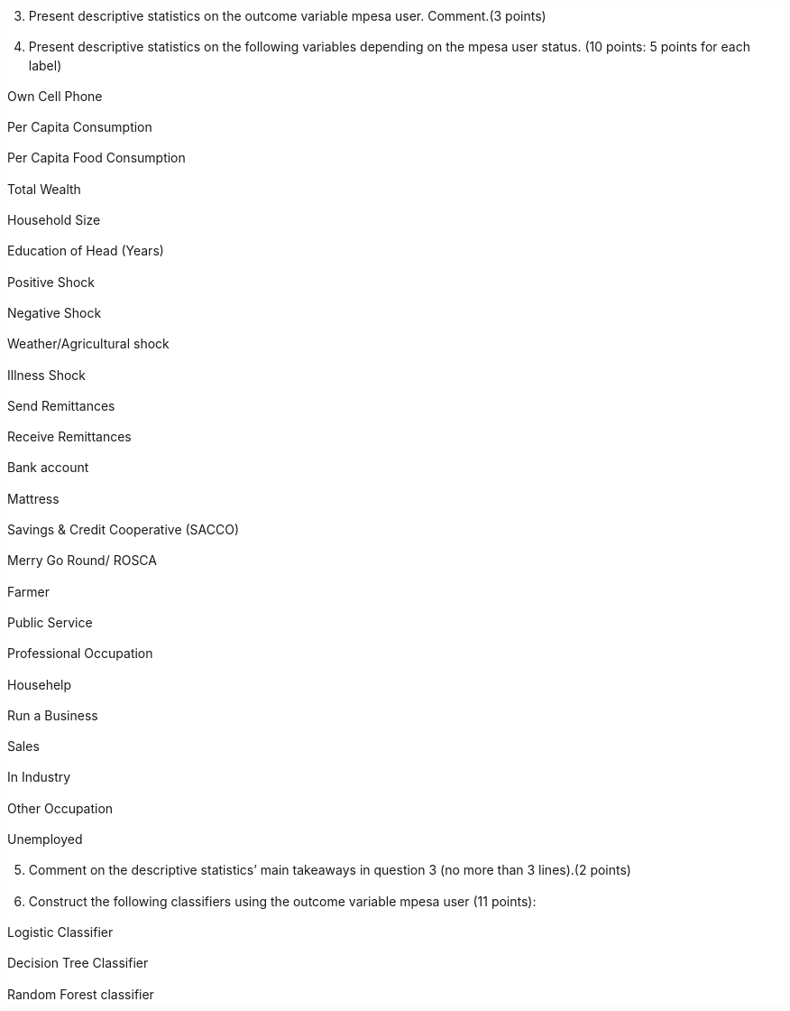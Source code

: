 3. Present descriptive statistics on the outcome variable mpesa user. Comment.(3 points)

4. Present descriptive statistics on the following variables depending on the mpesa user status. (10 points: 5 points for each label)

Own Cell Phone

Per Capita Consumption

Per Capita Food Consumption

Total Wealth

Household Size

Education of Head (Years)

Positive Shock

Negative Shock

Weather/Agricultural shock

Illness Shock

Send Remittances

Receive Remittances

Bank account

Mattress

Savings &amp; Credit Cooperative (SACCO)

Merry Go Round/ ROSCA

Farmer

Public Service

Professional Occupation

Househelp

Run a Business

Sales

In Industry

Other Occupation

Unemployed

5. Comment on the descriptive statistics’ main takeaways in question 3 (no more than 3 lines).(2 points)

6. Construct the following classifiers using the outcome variable mpesa user (11 points):

Logistic Classifier

Decision Tree Classifier

Random Forest classifier

